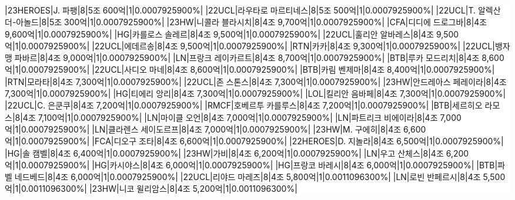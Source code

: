 |23HEROES|J. 파팽|8|5조 600억|1|0.0007925900%|
|22UCL|라우타로 마르티네스|8|5조 500억|1|0.0007925900%|
|22UCL|T. 알렉산더-아놀드|8|5조 300억|1|0.0007925900%|
|23HW|니콜라 블라시치|8|4조 9,700억|1|0.0007925900%|
|CFA|디디에 드로그바|8|4조 9,600억|1|0.0007925900%|
|HG|카를로스 솔레르|8|4조 9,500억|1|0.0007925900%|
|22UCL|훌리안 알바레스|8|4조 9,500억|1|0.0007925900%|
|22UCL|에데르송|8|4조 9,500억|1|0.0007925900%|
|RTN|카카|8|4조 9,300억|1|0.0007925900%|
|22UCL|뱅자맹 파바르|8|4조 9,000억|1|0.0007925900%|
|LN|프랑크 레이카르트|8|4조 8,700억|1|0.0007925900%|
|BTB|루카 모드리치|8|4조 8,600억|1|0.0007925900%|
|22UCL|사디오 마네|8|4조 8,600억|1|0.0007925900%|
|BTB|카림 벤제마|8|4조 8,400억|1|0.0007925900%|
|RTN|모라타|8|4조 7,300억|1|0.0007925900%|
|22UCL|존 스톤스|8|4조 7,300억|1|0.0007925900%|
|23HW|안드레아스 페레이라|8|4조 7,300억|1|0.0007925900%|
|HG|티에리 앙리|8|4조 7,300억|1|0.0007925900%|
|LOL|킬리안 음바페|8|4조 7,300억|1|0.0007925900%|
|22UCL|C. 은쿤쿠|8|4조 7,200억|1|0.0007925900%|
|RMCF|호베르투 카를루스|8|4조 7,200억|1|0.0007925900%|
|BTB|세르히오 라모스|8|4조 7,100억|1|0.0007925900%|
|LN|마이클 오언|8|4조 7,000억|1|0.0007925900%|
|LN|파트리크 비에이라|8|4조 7,000억|1|0.0007925900%|
|LN|클라렌스 세이도르프|8|4조 7,000억|1|0.0007925900%|
|23HW|M. 구에히|8|4조 6,600억|1|0.0007925900%|
|FCA|디오구 조타|8|4조 6,600억|1|0.0007925900%|
|22HEROES|D. 지놀라|8|4조 6,500억|1|0.0007925900%|
|HG|솔 캠벨|8|4조 6,400억|1|0.0007925900%|
|23HW|가비|8|4조 6,200억|1|0.0007925900%|
|LN|우고 산체스|8|4조 6,200억|1|0.0007925900%|
|HG|카시야스|8|4조 6,000억|1|0.0007925900%|
|HG|프랑코 바레시|8|4조 6,000억|1|0.0007925900%|
|BTB|파벨 네드베드|8|4조 6,000억|1|0.0007925900%|
|22UCL|리야드 마레즈|8|4조 5,800억|1|0.0011096300%|
|LN|로빈 반페르시|8|4조 5,500억|1|0.0011096300%|
|23HW|니코 윌리암스|8|4조 5,200억|1|0.0011096300%|